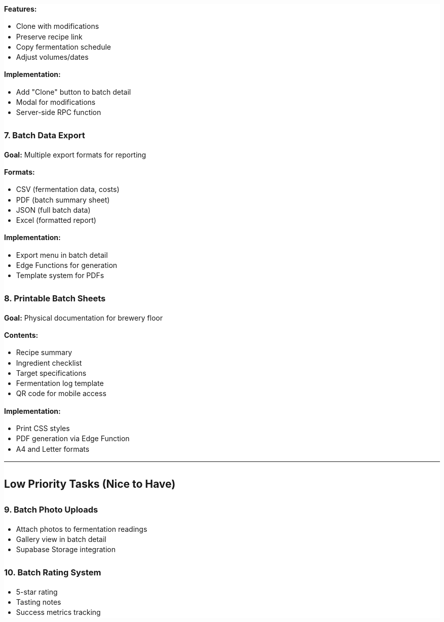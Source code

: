 **Features:**
- Clone with modifications
- Preserve recipe link
- Copy fermentation schedule
- Adjust volumes/dates

**Implementation:**
- Add "Clone" button to batch detail
- Modal for modifications
- Server-side RPC function

### 7. Batch Data Export
**Goal:** Multiple export formats for reporting

**Formats:**
- CSV (fermentation data, costs)
- PDF (batch summary sheet)
- JSON (full batch data)
- Excel (formatted report)

**Implementation:**
- Export menu in batch detail
- Edge Functions for generation
- Template system for PDFs

### 8. Printable Batch Sheets
**Goal:** Physical documentation for brewery floor

**Contents:**
- Recipe summary
- Ingredient checklist
- Target specifications
- Fermentation log template
- QR code for mobile access

**Implementation:**
- Print CSS styles
- PDF generation via Edge Function
- A4 and Letter formats

---

## Low Priority Tasks (Nice to Have)

### 9. Batch Photo Uploads
- Attach photos to fermentation readings
- Gallery view in batch detail
- Supabase Storage integration

### 10. Batch Rating System
- 5-star rating
- Tasting notes
- Success metrics tracking
